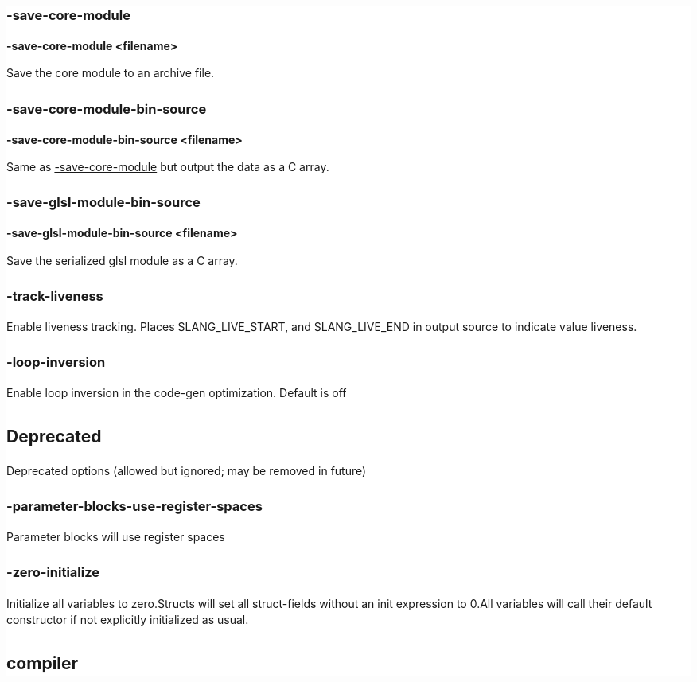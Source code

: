 <a id="save-core-module"></a>
### -save-core-module

**-save-core-module &lt;filename&gt;**

Save the core module to an archive file. 


<a id="save-core-module-bin-source"></a>
### -save-core-module-bin-source

**-save-core-module-bin-source &lt;filename&gt;**

Same as [-save-core-module](#save-core-module) but output the data as a C array. 




<a id="save-glsl-module-bin-source"></a>
### -save-glsl-module-bin-source

**-save-glsl-module-bin-source &lt;filename&gt;**

Save the serialized glsl module as a C array. 




<a id="track-liveness"></a>
### -track-liveness
Enable liveness tracking. Places SLANG_LIVE_START, and SLANG_LIVE_END in output source to indicate value liveness. 


<a id="loop-inversion"></a>
### -loop-inversion
Enable loop inversion in the code-gen optimization. Default is off 



<a id="Deprecated"></a>
## Deprecated

Deprecated options (allowed but ignored; may be removed in future) 

<a id="parameter-blocks-use-register-spaces"></a>
### -parameter-blocks-use-register-spaces
Parameter blocks will use register spaces 


<a id="zero-initialize"></a>
### -zero-initialize
Initialize all variables to zero.Structs will set all struct-fields without an init expression to 0.All variables will call their default constructor if not explicitly initialized as usual. 



<a id="compiler"></a>
## compiler
